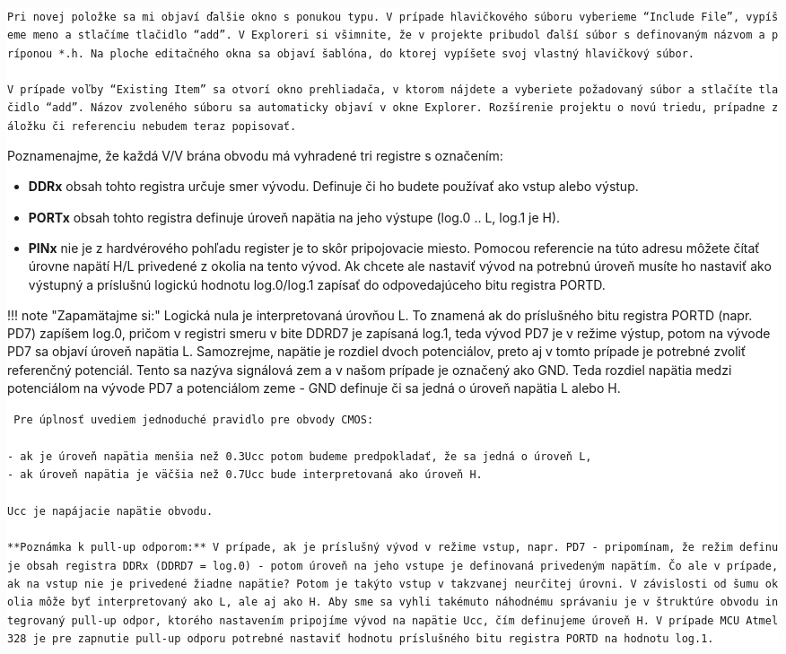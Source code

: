 
	Pri novej položke sa mi objaví ďalšie okno s ponukou typu. V prípade hlavičkového súboru vyberieme “Include File”, vypíšeme meno a stlačíme tlačidlo “add”. V Exploreri si všimnite, že v projekte pribudol ďalší súbor s definovaným názvom a príponou *.h. Na ploche editačného okna sa objaví šablóna, do ktorej vypíšete svoj vlastný hlavičkový súbor.
	
	V prípade voľby “Existing Item” sa otvorí okno prehliadača, v ktorom nájdete a vyberiete požadovaný súbor a stlačíte tlačidlo “add”. Názov zvoleného súboru sa automaticky objaví v okne Explorer. Rozšírenie projektu o novú triedu, prípadne záložku či referenciu nebudem teraz popisovať.  

Poznamenajme, že každá V/V brána obvodu má vyhradené tri registre s označením:

- **DDRx** obsah tohto registra určuje smer vývodu. Definuje či ho budete používať ako vstup alebo výstup.

- **PORTx** obsah tohto registra definuje úroveň napätia na jeho výstupe (log.0 .. L, log.1 je H).

- **PINx** nie je z hardvérového pohľadu register je to skôr pripojovacie miesto. Pomocou referencie na túto adresu môžete čítať úrovne napätí H/L privedené z okolia na tento vývod. Ak chcete ale nastaviť vývod na potrebnú úroveň musíte ho nastaviť ako výstupný a príslušnú logickú hodnotu log.0/log.1 zapísať do odpovedajúceho bitu registra PORTD. 

!!! note "Zapamätajme si:"
	 Logická nula je interpretovaná úrovňou L. To znamená ak do príslušného bitu registra PORTD (napr. PD7) zapíšem log.0, pričom v registri smeru v bite DDRD7 je zapísaná log.1, teda vývod PD7 je v režime výstup, potom na vývode PD7 sa objaví úroveň napätia L. Samozrejme, napätie je rozdiel dvoch potenciálov, preto aj v tomto prípade je potrebné zvoliť referenčný potenciál. Tento sa nazýva signálová zem a v našom prípade je označený ako GND. Teda rozdiel napätia medzi potenciálom na vývode PD7 a potenciálom zeme - GND definuje či sa jedná o úroveň napätia L alebo H.
	 

	 Pre úplnosť uvediem jednoduché pravidlo pre obvody CMOS: 
	 
	- ak je úroveň napätia menšia než 0.3Ucc potom budeme predpokladať, že sa jedná o úroveň L,
	- ak úroveň napätia je väčšia než 0.7Ucc bude interpretovaná ako úroveň H.
	
	Ucc je napájacie napätie obvodu.
	
	**Poznámka k pull-up odporom:** V prípade, ak je príslušný vývod v režime vstup, napr. PD7 - pripomínam, že režim definuje obsah registra DDRx (DDRD7 = log.0) - potom úroveň na jeho vstupe je definovaná privedeným napätím. Čo ale v prípade, ak na vstup nie je privedené žiadne napätie? Potom je takýto vstup v takzvanej neurčitej úrovni. V závislosti od šumu okolia môže byť interpretovaný ako L, ale aj ako H. Aby sme sa vyhli takémuto náhodnému správaniu je v štruktúre obvodu integrovaný pull-up odpor, ktorého nastavením pripojíme vývod na napätie Ucc, čím definujeme úroveň H. V prípade MCU Atmel328 je pre zapnutie pull-up odporu potrebné nastaviť hodnotu príslušného bitu registra PORTD na hodnotu log.1. 
